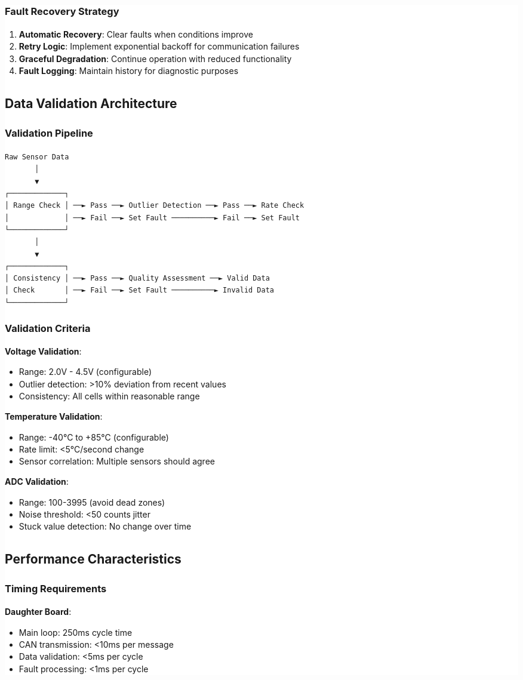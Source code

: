 ### Fault Recovery Strategy

1. **Automatic Recovery**: Clear faults when conditions improve
2. **Retry Logic**: Implement exponential backoff for communication failures
3. **Graceful Degradation**: Continue operation with reduced functionality
4. **Fault Logging**: Maintain history for diagnostic purposes

## Data Validation Architecture

### Validation Pipeline

```
Raw Sensor Data
       │
       ▼
┌─────────────┐
│ Range Check │ ──► Pass ──► Outlier Detection ──► Pass ──► Rate Check
│             │ ──► Fail ──► Set Fault ──────────► Fail ──► Set Fault
└─────────────┘
       │
       ▼
┌─────────────┐
│ Consistency │ ──► Pass ──► Quality Assessment ──► Valid Data
│ Check       │ ──► Fail ──► Set Fault ──────────► Invalid Data
└─────────────┘
```

### Validation Criteria

**Voltage Validation**:
- Range: 2.0V - 4.5V (configurable)
- Outlier detection: >10% deviation from recent values
- Consistency: All cells within reasonable range

**Temperature Validation**:
- Range: -40°C to +85°C (configurable)
- Rate limit: <5°C/second change
- Sensor correlation: Multiple sensors should agree

**ADC Validation**:
- Range: 100-3995 (avoid dead zones)
- Noise threshold: <50 counts jitter
- Stuck value detection: No change over time

## Performance Characteristics

### Timing Requirements

**Daughter Board**:
- Main loop: 250ms cycle time
- CAN transmission: <10ms per message
- Data validation: <5ms per cycle
- Fault processing: <1ms per cycle
